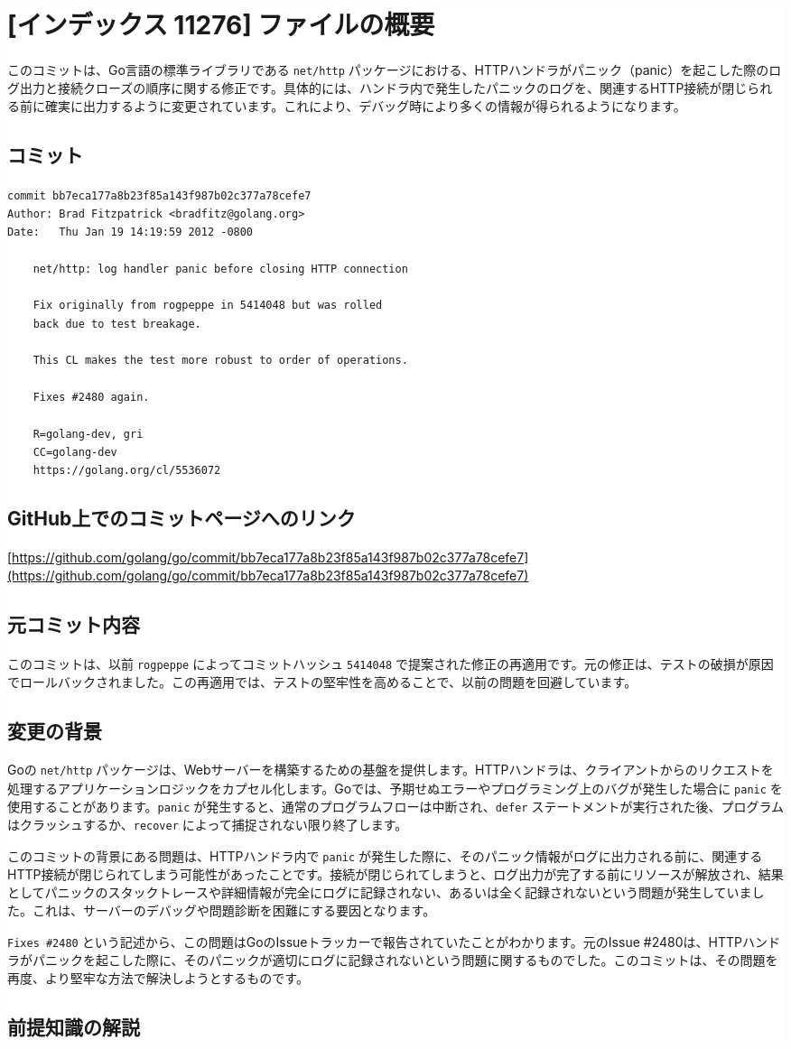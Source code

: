 # [インデックス 11276] ファイルの概要

このコミットは、Go言語の標準ライブラリである `net/http` パッケージにおける、HTTPハンドラがパニック（panic）を起こした際のログ出力と接続クローズの順序に関する修正です。具体的には、ハンドラ内で発生したパニックのログを、関連するHTTP接続が閉じられる前に確実に出力するように変更されています。これにより、デバッグ時により多くの情報が得られるようになります。

## コミット

```
commit bb7eca177a8b23f85a143f987b02c377a78cefe7
Author: Brad Fitzpatrick <bradfitz@golang.org>
Date:   Thu Jan 19 14:19:59 2012 -0800

    net/http: log handler panic before closing HTTP connection
    
    Fix originally from rogpeppe in 5414048 but was rolled
    back due to test breakage.
    
    This CL makes the test more robust to order of operations.
    
    Fixes #2480 again.
    
    R=golang-dev, gri
    CC=golang-dev
    https://golang.org/cl/5536072
```

## GitHub上でのコミットページへのリンク

[https://github.com/golang/go/commit/bb7eca177a8b23f85a143f987b02c377a78cefe7](https://github.com/golang/go/commit/bb7eca177a8b23f85a143f987b02c377a78cefe7)

## 元コミット内容

このコミットは、以前 `rogpeppe` によってコミットハッシュ `5414048` で提案された修正の再適用です。元の修正は、テストの破損が原因でロールバックされました。この再適用では、テストの堅牢性を高めることで、以前の問題を回避しています。

## 変更の背景

Goの `net/http` パッケージは、Webサーバーを構築するための基盤を提供します。HTTPハンドラは、クライアントからのリクエストを処理するアプリケーションロジックをカプセル化します。Goでは、予期せぬエラーやプログラミング上のバグが発生した場合に `panic` を使用することがあります。`panic` が発生すると、通常のプログラムフローは中断され、`defer` ステートメントが実行された後、プログラムはクラッシュするか、`recover` によって捕捉されない限り終了します。

このコミットの背景にある問題は、HTTPハンドラ内で `panic` が発生した際に、そのパニック情報がログに出力される前に、関連するHTTP接続が閉じられてしまう可能性があったことです。接続が閉じられてしまうと、ログ出力が完了する前にリソースが解放され、結果としてパニックのスタックトレースや詳細情報が完全にログに記録されない、あるいは全く記録されないという問題が発生していました。これは、サーバーのデバッグや問題診断を困難にする要因となります。

`Fixes #2480` という記述から、この問題はGoのIssueトラッカーで報告されていたことがわかります。元のIssue #2480は、HTTPハンドラがパニックを起こした際に、そのパニックが適切にログに記録されないという問題に関するものでした。このコミットは、その問題を再度、より堅牢な方法で解決しようとするものです。

## 前提知識の解説
